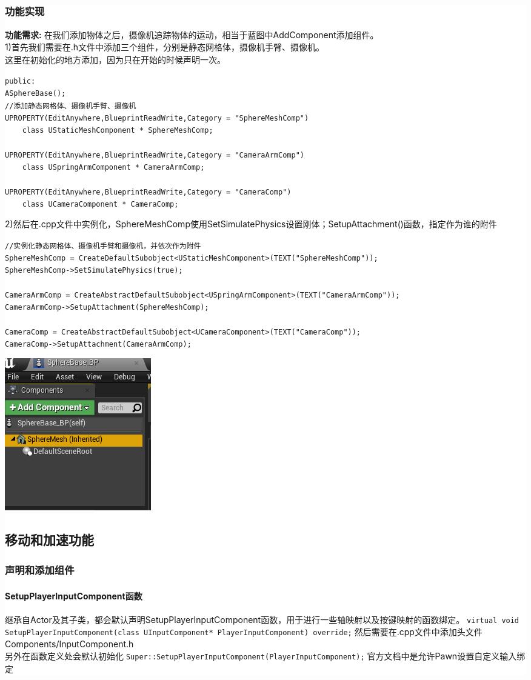### 功能实现
**功能需求:** 在我们添加物体之后，摄像机追踪物体的运动，相当于蓝图中AddComponent添加组件。<br>
1)首先我们需要在.h文件中添加三个组件，分别是静态网格体，摄像机手臂、摄像机。<br>
这里在初始化的地方添加，因为只在开始的时候声明一次。
```
public:
ASphereBase();
//添加静态网格体、摄像机手臂、摄像机
UPROPERTY(EditAnywhere,BlueprintReadWrite,Category = "SphereMeshComp")
	class UStaticMeshComponent * SphereMeshComp;

UPROPERTY(EditAnywhere,BlueprintReadWrite,Category = "CameraArmComp")
	class USpringArmComponent * CameraArmComp;

UPROPERTY(EditAnywhere,BlueprintReadWrite,Category = "CameraComp")
	class UCameraComponent * CameraComp;
 ```      
2)然后在.cpp文件中实例化，SphereMeshComp使用SetSimulatePhysics设置刚体；SetupAttachment()函数，指定作为谁的附件
```
//实例化静态网格体、摄像机手臂和摄像机，并依次作为附件
SphereMeshComp = CreateDefaultSubobject<UStaticMeshComponent>(TEXT("SphereMeshComp"));
SphereMeshComp->SetSimulatePhysics(true);

CameraArmComp = CreateAbstractDefaultSubobject<USpringArmComponent>(TEXT("CameraArmComp"));
CameraArmComp->SetupAttachment(SphereMeshComp);

CameraComp = CreateAbstractDefaultSubobject<UCameraComponent>(TEXT("CameraComp"));
CameraComp->SetupAttachment(CameraArmComp);
```
![](https://github.com/AIaimuti/aiaimuti.github.io/blob/master/img/UE4/Component.png?raw=true)


## 移动和加速功能
### 声明和添加组件
#### SetupPlayerInputComponent函数
继承自Actor及其子类，都会默认声明SetupPlayerInputComponent函数，用于进行一些轴映射以及按键映射的函数绑定。
`virtual void SetupPlayerInputComponent(class UInputComponent* PlayerInputComponent) override;`
然后需要在.cpp文件中添加头文件Components/InputComponent.h<br>
另外在函数定义处会默认初始化
`Super::SetupPlayerInputComponent(PlayerInputComponent);`
官方文档中是允许Pawn设置自定义输入绑定
